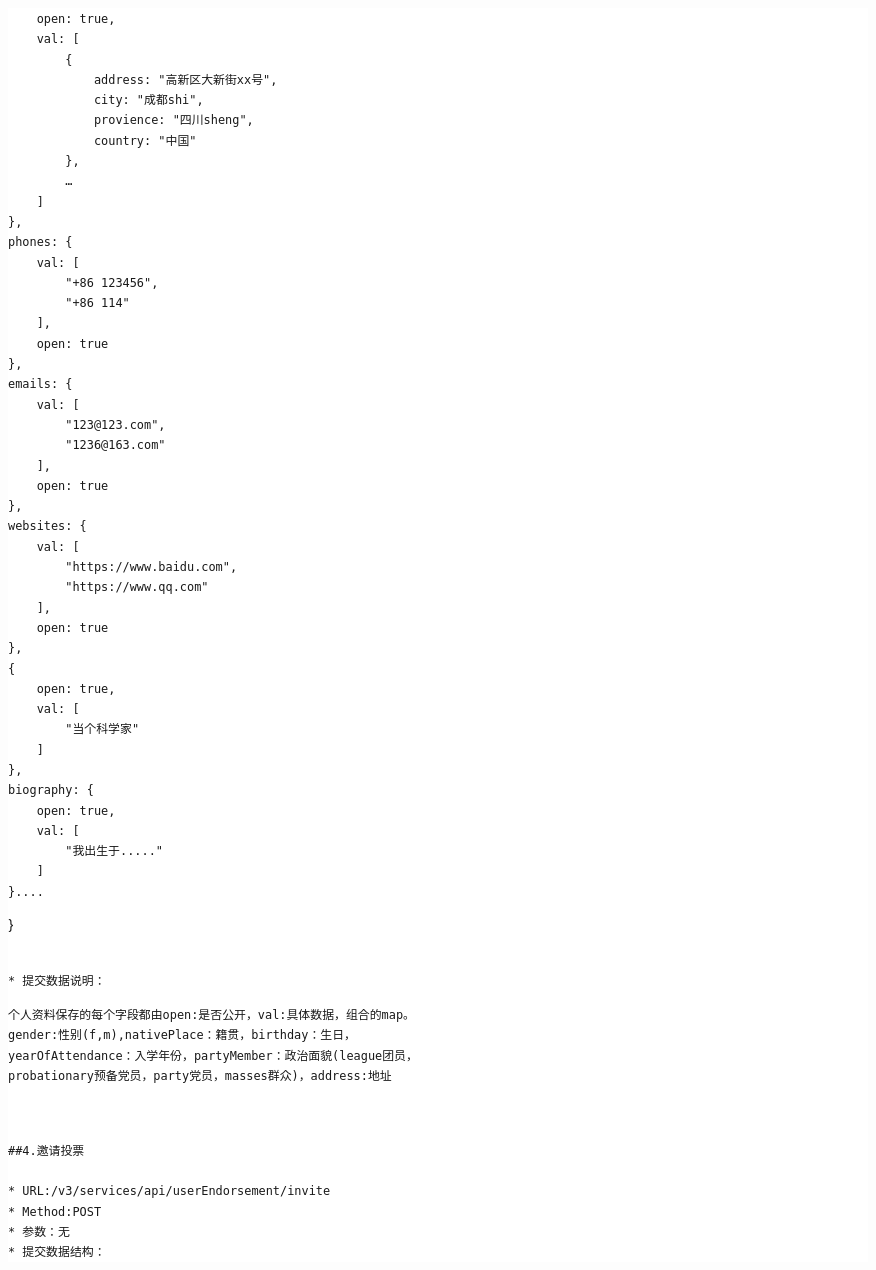         open: true,
        val: [
            {
                address: "高新区大新街xx号",
                city: "成都shi",
                provience: "四川sheng",
                country: "中国"
            },
            …
        ]
    },
    phones: {
        val: [
            "+86 123456",
            "+86 114"
        ],
        open: true
    },
    emails: {
        val: [
            "123@123.com",
            "1236@163.com"
        ],
        open: true
    },
    websites: {
        val: [
            "https://www.baidu.com",
            "https://www.qq.com"
        ],
        open: true
    },
    {
        open: true,
        val: [
            "当个科学家"
        ]
    },
    biography: {
        open: true,
        val: [
            "我出生于....."
        ]
    }....
}
   ```
      
* 提交数据说明：
   
   ```
    个人资料保存的每个字段都由open:是否公开，val:具体数据，组合的map。
    gender:性别(f,m),nativePlace：籍贯，birthday：生日，
    yearOfAttendance：入学年份，partyMember：政治面貌(league团员，
    probationary预备党员，party党员，masses群众)，address:地址
   ```


##4.邀请投票

* URL:/v3/services/api/userEndorsement/invite
* Method:POST
* 参数：无
* 提交数据结构：
  
   ```